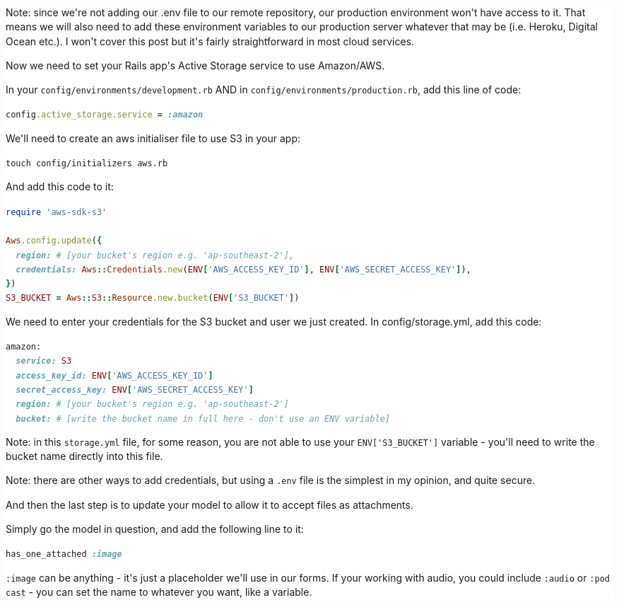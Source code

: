 Note: since we're not adding our .env file to our remote repository, our production environment won't have access to it. That means we will also need to add these environment variables to our production server whatever that may be (i.e. Heroku, Digital Ocean etc.). I won't cover this post but it's fairly straightforward in most cloud services.

Now we need to set your Rails app's Active Storage service to use Amazon/AWS.

In your `config/environments/development.rb` AND in `config/environments/production.rb`, add this line of code:

```ruby
config.active_storage.service = :amazon
```

We'll need to create an aws initialiser file to use S3 in your app:


`touch config/initializers aws.rb`

And add this code to it:

```ruby
require 'aws-sdk-s3'

Aws.config.update({
  region: # [your bucket's region e.g. 'ap-southeast-2'],
  credentials: Aws::Credentials.new(ENV['AWS_ACCESS_KEY_ID'], ENV['AWS_SECRET_ACCESS_KEY']),
})
S3_BUCKET = Aws::S3::Resource.new.bucket(ENV['S3_BUCKET'])
```

We need to enter your credentials for the S3 bucket and user we just created. In config/storage.yml, add this code:

```ruby
amazon:
  service: S3
  access_key_id: ENV['AWS_ACCESS_KEY_ID'] 
  secret_access_key: ENV['AWS_SECRET_ACCESS_KEY']
  region: # [your bucket's region e.g. 'ap-southeast-2']
  bucket: # [write the bucket name in full here - don't use an ENV variable]

```

Note: in this `storage.yml` file, for some reason, you are not able to use your `ENV['S3_BUCKET']` variable - you'll need to write the bucket name directly into this file.

Note: there are other ways to add credentials, but using a `.env` file is the simplest in my opinion, and quite secure.

And then the last step is to update your model to allow it to accept files as attachments.

Simply go the model in question, and add the following line to it:

```ruby
has_one_attached :image
```

`:image` can be anything - it's just a placeholder we'll use in our forms. If your working with audio, you could include `:audio` or `:podcast` - you can set the name to whatever you want, like a variable.
